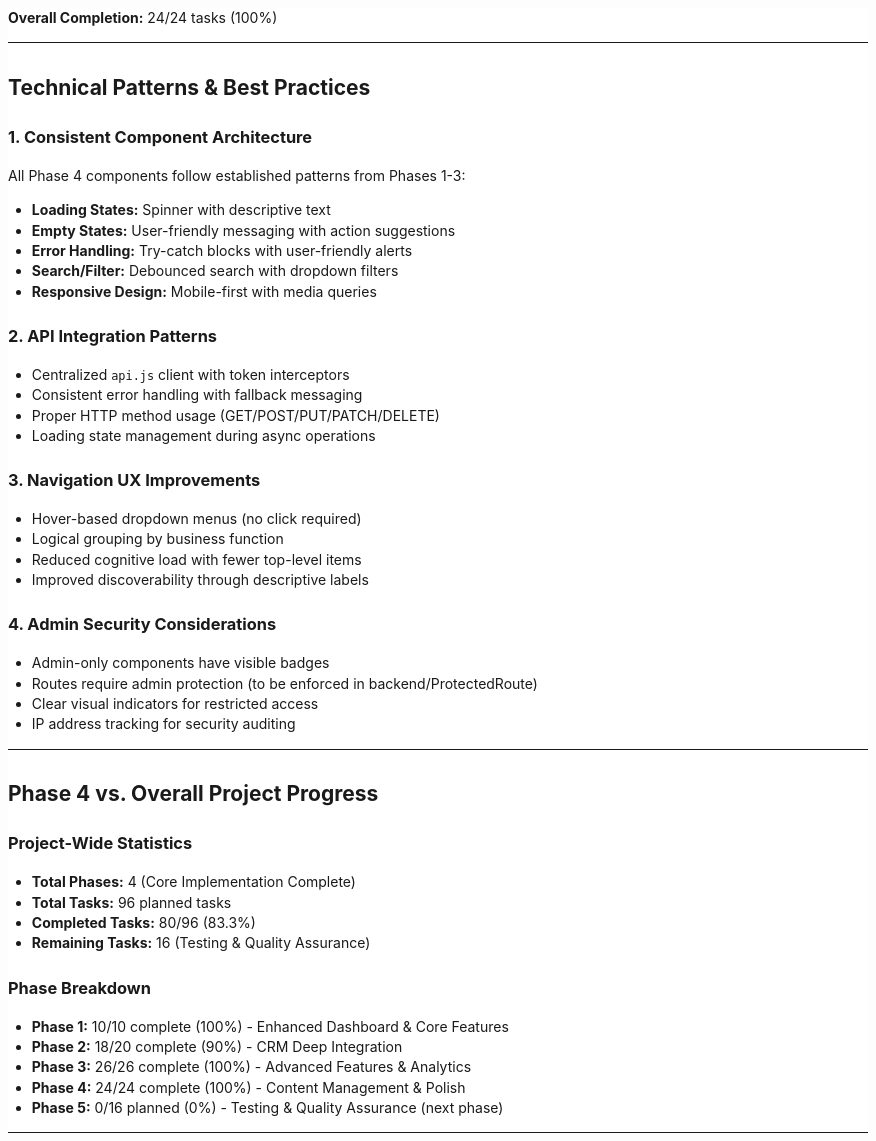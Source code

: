 **Overall Completion:** 24/24 tasks (100%)

---

## Technical Patterns & Best Practices

### 1. Consistent Component Architecture
All Phase 4 components follow established patterns from Phases 1-3:
- **Loading States:** Spinner with descriptive text
- **Empty States:** User-friendly messaging with action suggestions
- **Error Handling:** Try-catch blocks with user-friendly alerts
- **Search/Filter:** Debounced search with dropdown filters
- **Responsive Design:** Mobile-first with media queries

### 2. API Integration Patterns
- Centralized `api.js` client with token interceptors
- Consistent error handling with fallback messaging
- Proper HTTP method usage (GET/POST/PUT/PATCH/DELETE)
- Loading state management during async operations

### 3. Navigation UX Improvements
- Hover-based dropdown menus (no click required)
- Logical grouping by business function
- Reduced cognitive load with fewer top-level items
- Improved discoverability through descriptive labels

### 4. Admin Security Considerations
- Admin-only components have visible badges
- Routes require admin protection (to be enforced in backend/ProtectedRoute)
- Clear visual indicators for restricted access
- IP address tracking for security auditing

---

## Phase 4 vs. Overall Project Progress

### Project-Wide Statistics
- **Total Phases:** 4 (Core Implementation Complete)
- **Total Tasks:** 96 planned tasks
- **Completed Tasks:** 80/96 (83.3%)
- **Remaining Tasks:** 16 (Testing & Quality Assurance)

### Phase Breakdown
- **Phase 1:** 10/10 complete (100%) - Enhanced Dashboard & Core Features
- **Phase 2:** 18/20 complete (90%) - CRM Deep Integration
- **Phase 3:** 26/26 complete (100%) - Advanced Features & Analytics
- **Phase 4:** 24/24 complete (100%) - Content Management & Polish
- **Phase 5:** 0/16 planned (0%) - Testing & Quality Assurance (next phase)

---